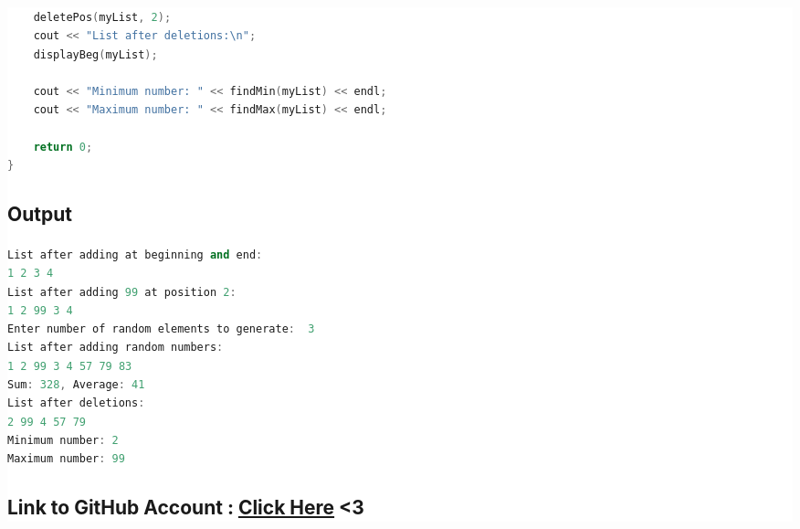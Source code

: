 ```C++
    deletePos(myList, 2);
    cout << "List after deletions:\n";
    displayBeg(myList);

    cout << "Minimum number: " << findMin(myList) << endl;
    cout << "Maximum number: " << findMax(myList) << endl;

    return 0;
}
```

## Output

```C++
List after adding at beginning and end:
1 2 3 4
List after adding 99 at position 2:
1 2 99 3 4
Enter number of random elements to generate:  3
List after adding random numbers:
1 2 99 3 4 57 79 83
Sum: 328, Average: 41
List after deletions:
2 99 4 57 79
Minimum number: 2
Maximum number: 99
```

## Link to GitHub Account : [Click Here](https://github.com/Poppykhim/DS-TP.git) <3
